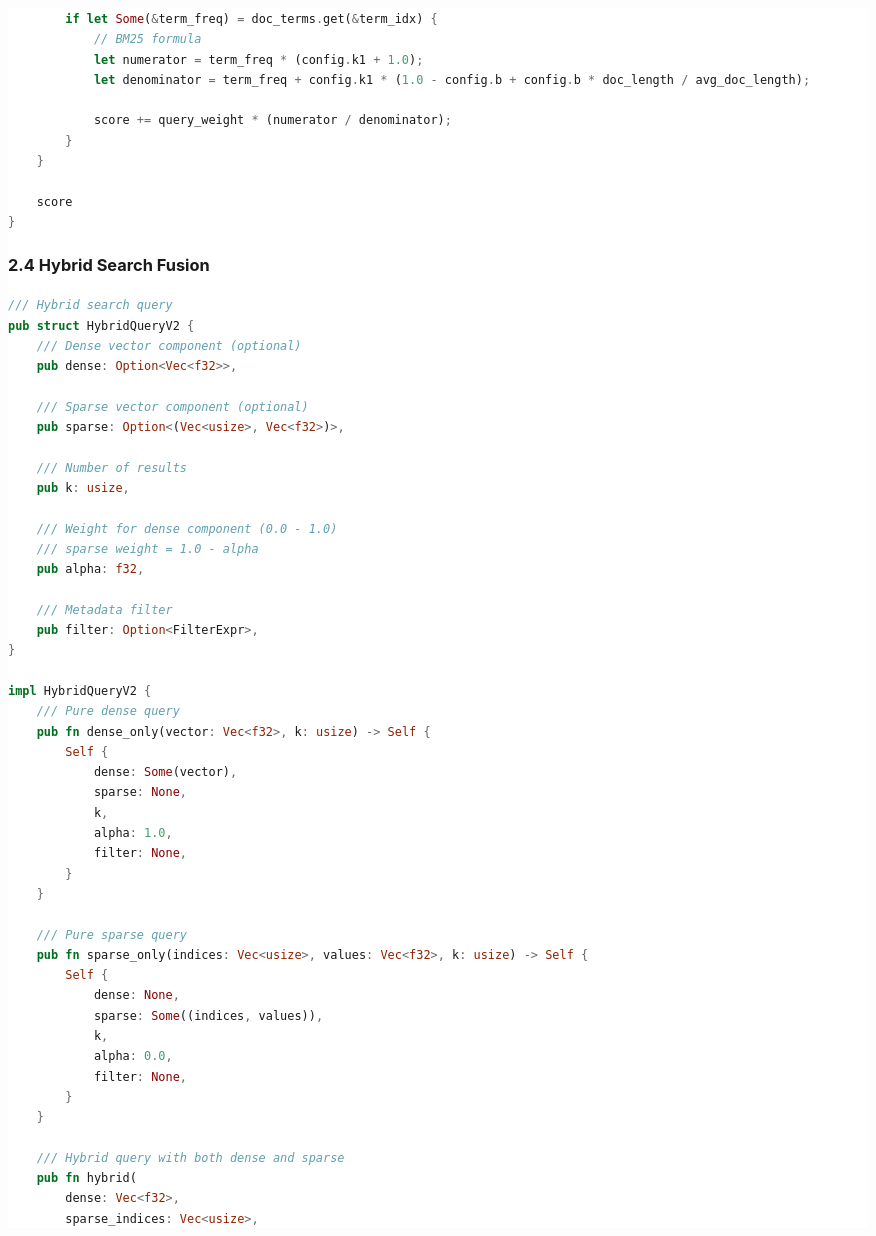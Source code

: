 ```rust
        if let Some(&term_freq) = doc_terms.get(&term_idx) {
            // BM25 formula
            let numerator = term_freq * (config.k1 + 1.0);
            let denominator = term_freq + config.k1 * (1.0 - config.b + config.b * doc_length / avg_doc_length);

            score += query_weight * (numerator / denominator);
        }
    }

    score
}
```

### 2.4 Hybrid Search Fusion

```rust
/// Hybrid search query
pub struct HybridQueryV2 {
    /// Dense vector component (optional)
    pub dense: Option<Vec<f32>>,

    /// Sparse vector component (optional)
    pub sparse: Option<(Vec<usize>, Vec<f32>)>,

    /// Number of results
    pub k: usize,

    /// Weight for dense component (0.0 - 1.0)
    /// sparse weight = 1.0 - alpha
    pub alpha: f32,

    /// Metadata filter
    pub filter: Option<FilterExpr>,
}

impl HybridQueryV2 {
    /// Pure dense query
    pub fn dense_only(vector: Vec<f32>, k: usize) -> Self {
        Self {
            dense: Some(vector),
            sparse: None,
            k,
            alpha: 1.0,
            filter: None,
        }
    }

    /// Pure sparse query
    pub fn sparse_only(indices: Vec<usize>, values: Vec<f32>, k: usize) -> Self {
        Self {
            dense: None,
            sparse: Some((indices, values)),
            k,
            alpha: 0.0,
            filter: None,
        }
    }

    /// Hybrid query with both dense and sparse
    pub fn hybrid(
        dense: Vec<f32>,
        sparse_indices: Vec<usize>,
```